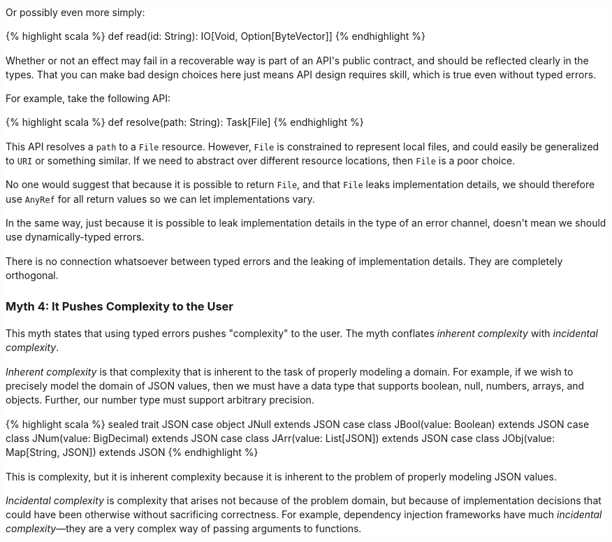 Or possibly even more simply:

{% highlight scala %}
def read(id: String): IO[Void, Option[ByteVector]]
{% endhighlight %}

Whether or not an effect may fail in a recoverable way is part of an API's public contract, and should be reflected clearly in the types. That you can make bad design choices here just means API design requires skill, which is true even without typed errors.

For example, take the following API:

{% highlight scala %}
def resolve(path: String): Task[File]
{% endhighlight %}

This API resolves a `path` to a `File` resource. However, `File` is constrained to represent local files, and could easily be generalized to `URI` or something similar. If we need to abstract over different resource locations, then `File` is a poor choice.

No one would suggest that because it is possible to return `File`, and that `File` leaks implementation details, we should therefore use `AnyRef` for all return values so we can let implementations vary.

In the same way, just because it is possible to leak implementation details in the type of an error channel, doesn't mean we should use dynamically-typed errors.

There is no connection whatsoever between typed errors and the leaking of implementation details. They are completely orthogonal.

### Myth 4: It Pushes Complexity to the User

This myth states that using typed errors pushes "complexity" to the user. The myth conflates *inherent complexity* with *incidental complexity*.

*Inherent complexity* is that complexity that is inherent to the task of properly modeling a domain. For example, if we wish to precisely model the domain of JSON values, then we must have a data type that supports boolean, null, numbers, arrays, and objects. Further, our number type must support arbitrary precision.

{% highlight scala %}
sealed trait JSON
case object JNull extends JSON
case class JBool(value: Boolean) extends JSON
case class JNum(value: BigDecimal) extends JSON
case class JArr(value: List[JSON]) extends JSON
case class JObj(value: Map[String, JSON]) extends JSON
{% endhighlight %}

This is complexity, but it is inherent complexity because it is inherent to the problem of properly modeling JSON values.

*Incidental complexity* is complexity that arises not because of the problem domain, but because of implementation decisions that could have been otherwise without sacrificing correctness. For example, dependency injection frameworks have much *incidental complexity*&mdash;they are a very complex way of passing arguments to functions.
